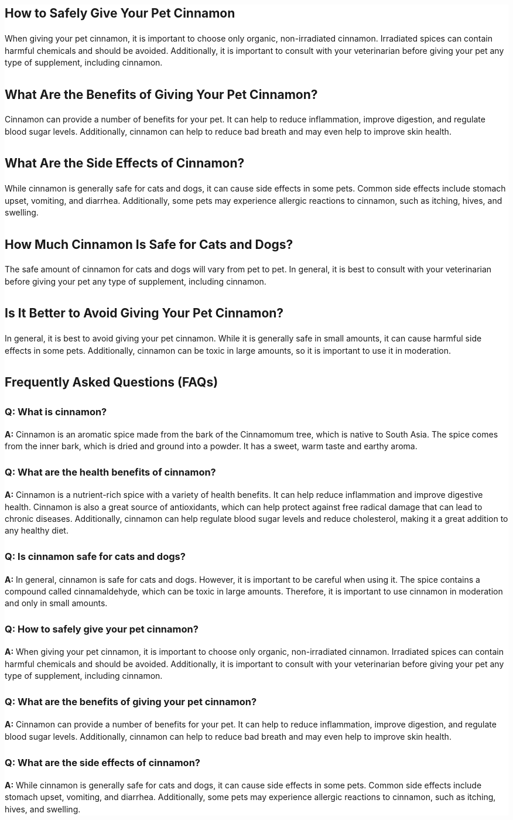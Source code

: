 <h2>How to Safely Give Your Pet Cinnamon</h2>
When giving your pet cinnamon, it is important to choose only organic, non-irradiated cinnamon. Irradiated spices can contain harmful chemicals and should be avoided. Additionally, it is important to consult with your veterinarian before giving your pet any type of supplement, including cinnamon.

<h2>What Are the Benefits of Giving Your Pet Cinnamon?</h2>
Cinnamon can provide a number of benefits for your pet. It can help to reduce inflammation, improve digestion, and regulate blood sugar levels. Additionally, cinnamon can help to reduce bad breath and may even help to improve skin health.

<h2>What Are the Side Effects of Cinnamon?</h2>
While cinnamon is generally safe for cats and dogs, it can cause side effects in some pets. Common side effects include stomach upset, vomiting, and diarrhea. Additionally, some pets may experience allergic reactions to cinnamon, such as itching, hives, and swelling.

<h2>How Much Cinnamon Is Safe for Cats and Dogs?</h2>
The safe amount of cinnamon for cats and dogs will vary from pet to pet. In general, it is best to consult with your veterinarian before giving your pet any type of supplement, including cinnamon.

<h2>Is It Better to Avoid Giving Your Pet Cinnamon?</h2>
In general, it is best to avoid giving your pet cinnamon. While it is generally safe in small amounts, it can cause harmful side effects in some pets. Additionally, cinnamon can be toxic in large amounts, so it is important to use it in moderation.

<h2>Frequently Asked Questions (FAQs)</h2>

<h3>Q: What is cinnamon?</h3>
<b>A:</b> Cinnamon is an aromatic spice made from the bark of the Cinnamomum tree, which is native to South Asia. The spice comes from the inner bark, which is dried and ground into a powder. It has a sweet, warm taste and earthy aroma.

<h3>Q: What are the health benefits of cinnamon?</h3>
<b>A:</b> Cinnamon is a nutrient-rich spice with a variety of health benefits. It can help reduce inflammation and improve digestive health. Cinnamon is also a great source of antioxidants, which can help protect against free radical damage that can lead to chronic diseases. Additionally, cinnamon can help regulate blood sugar levels and reduce cholesterol, making it a great addition to any healthy diet.

<h3>Q: Is cinnamon safe for cats and dogs?</h3>
<b>A:</b> In general, cinnamon is safe for cats and dogs. However, it is important to be careful when using it. The spice contains a compound called cinnamaldehyde, which can be toxic in large amounts. Therefore, it is important to use cinnamon in moderation and only in small amounts.

<h3>Q: How to safely give your pet cinnamon?</h3>
<b>A:</b> When giving your pet cinnamon, it is important to choose only organic, non-irradiated cinnamon. Irradiated spices can contain harmful chemicals and should be avoided. Additionally, it is important to consult with your veterinarian before giving your pet any type of supplement, including cinnamon.

<h3>Q: What are the benefits of giving your pet cinnamon?</h3>
<b>A:</b> Cinnamon can provide a number of benefits for your pet. It can help to reduce inflammation, improve digestion, and regulate blood sugar levels. Additionally, cinnamon can help to reduce bad breath and may even help to improve skin health.

<h3>Q: What are the side effects of cinnamon?</h3>
<b>A:</b> While cinnamon is generally safe for cats and dogs, it can cause side effects in some pets. Common side effects include stomach upset, vomiting, and diarrhea. Additionally, some pets may experience allergic reactions to cinnamon, such as itching, hives, and swelling.
